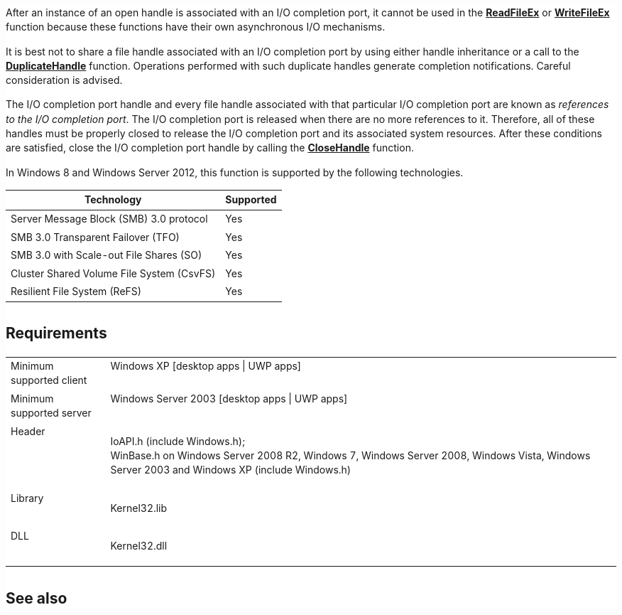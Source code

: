 After an instance of an open handle is associated with an I/O completion port, it cannot be used in the [**ReadFileEx**](/windows/desktop/api/FileAPI/nf-fileapi-readfileex) or [**WriteFileEx**](/windows/desktop/api/FileAPI/nf-fileapi-writefileex) function because these functions have their own asynchronous I/O mechanisms.

It is best not to share a file handle associated with an I/O completion port by using either handle inheritance or a call to the [**DuplicateHandle**](https://docs.microsoft.com/windows/desktop/api/handleapi/nf-handleapi-duplicatehandle) function. Operations performed with such duplicate handles generate completion notifications. Careful consideration is advised.

The I/O completion port handle and every file handle associated with that particular I/O completion port are known as *references to the I/O completion port*. The I/O completion port is released when there are no more references to it. Therefore, all of these handles must be properly closed to release the I/O completion port and its associated system resources. After these conditions are satisfied, close the I/O completion port handle by calling the [**CloseHandle**](https://docs.microsoft.com/windows/desktop/api/handleapi/nf-handleapi-closehandle) function.

In Windows 8 and Windows Server 2012, this function is supported by the following technologies.



| Technology                                           | Supported      |
|------------------------------------------------------|----------------|
| Server Message Block (SMB) 3.0 protocol<br/>   | Yes<br/> |
| SMB 3.0 Transparent Failover (TFO)<br/>        | Yes<br/> |
| SMB 3.0 with Scale-out File Shares (SO)<br/>   | Yes<br/> |
| Cluster Shared Volume File System (CsvFS)<br/> | Yes<br/> |
| Resilient File System (ReFS)<br/>              | Yes<br/> |



 

## Requirements



|                                     |                                                                                                                                                                                                                                                                                                          |
|-------------------------------------|----------------------------------------------------------------------------------------------------------------------------------------------------------------------------------------------------------------------------------------------------------------------------------------------------------|
| Minimum supported client<br/> | Windows XP \[desktop apps \| UWP apps\]<br/>                                                                                                                                                                                                                                                       |
| Minimum supported server<br/> | Windows Server 2003 \[desktop apps \| UWP apps\]<br/>                                                                                                                                                                                                                                              |
| Header<br/>                   | <dl> <dt>IoAPI.h (include Windows.h); </dt> <dt>WinBase.h on Windows Server 2008 R2, Windows 7, Windows Server 2008, Windows Vista, Windows Server 2003 and Windows XP (include Windows.h)</dt> </dl> |
| Library<br/>                  | <dl> <dt>Kernel32.lib</dt> </dl>                                                                                                                                                                                                                  |
| DLL<br/>                      | <dl> <dt>Kernel32.dll</dt> </dl>                                                                                                                                                                                                                  |



## See also

<dl> <dt>
